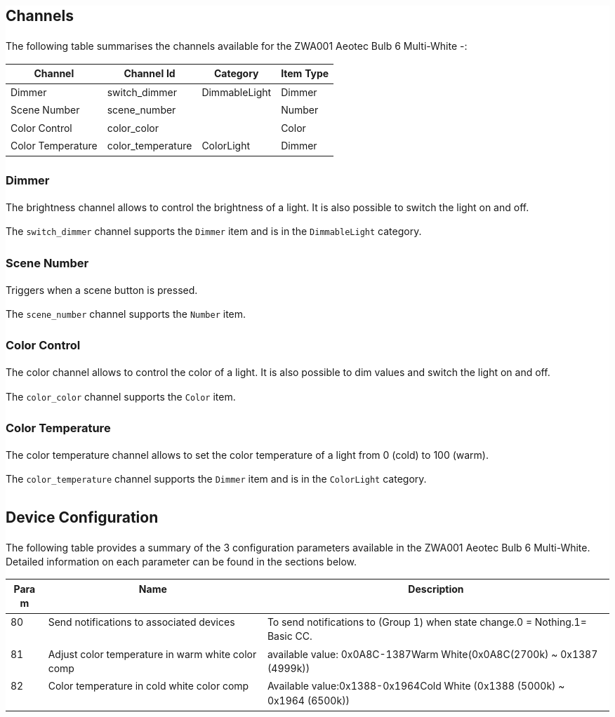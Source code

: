 ## Channels

The following table summarises the channels available for the ZWA001 Aeotec Bulb 6 Multi-White -:

| Channel | Channel Id | Category | Item Type |
|---------|------------|----------|-----------|
| Dimmer | switch_dimmer | DimmableLight | Dimmer | 
| Scene Number | scene_number |  | Number | 
| Color Control | color_color |  | Color | 
| Color Temperature | color_temperature | ColorLight | Dimmer | 

### Dimmer

The brightness channel allows to control the brightness of a light.
            It is also possible to switch the light on and off.

The ```switch_dimmer``` channel supports the ```Dimmer``` item and is in the ```DimmableLight``` category.

### Scene Number

Triggers when a scene button is pressed.

The ```scene_number``` channel supports the ```Number``` item.

### Color Control

The color channel allows to control the color of a light.
            It is also possible to dim values and switch the light on and off.

The ```color_color``` channel supports the ```Color``` item.

### Color Temperature

The color temperature channel allows to set the color
            temperature of a light from 0 (cold) to 100 (warm).

The ```color_temperature``` channel supports the ```Dimmer``` item and is in the ```ColorLight``` category.



## Device Configuration

The following table provides a summary of the 3 configuration parameters available in the ZWA001 Aeotec Bulb 6 Multi-White.
Detailed information on each parameter can be found in the sections below.

| Param | Name  | Description |
|-------|-------|-------------|
| 80 | Send notifications to associated devices | To send notifications to (Group 1) when state change.0 = Nothing.1= Basic CC. |
| 81 | Adjust color temperature in warm white color comp | available value: 0x0A8C-1387Warm White(0x0A8C(2700k) ~ 0x1387 (4999k)) |
| 82 | Color temperature in cold white color comp | Available value:0x1388-0x1964Cold White (0x1388 (5000k) ~ 0x1964 (6500k)) |
